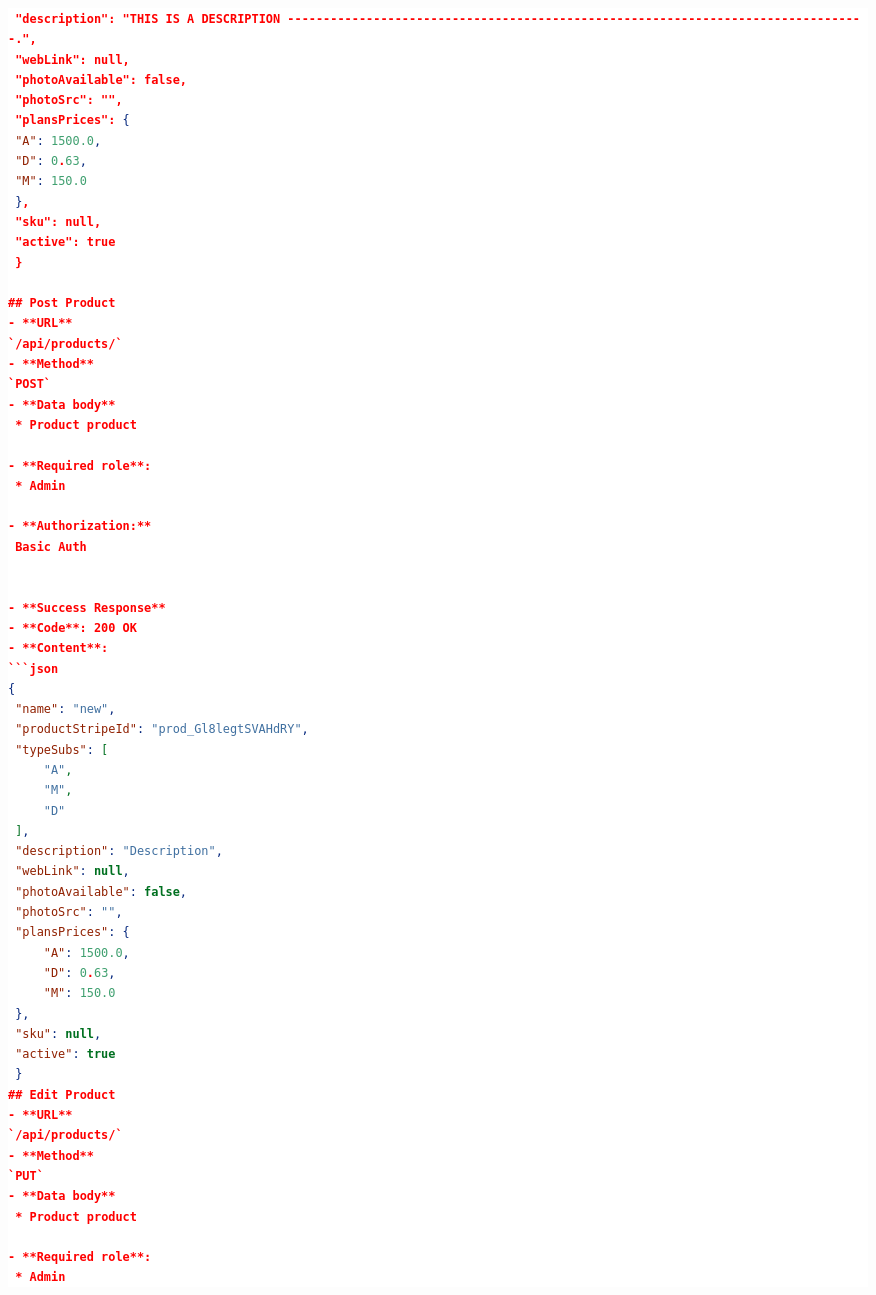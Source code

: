    ```json
	"description": "THIS IS A DESCRIPTION ---------------------------------------------------------------------------------.",
	"webLink": null,
	"photoAvailable": false,
	"photoSrc": "",
	"plansPrices": {
	"A": 1500.0,
	"D": 0.63,
	"M": 150.0
	},
	"sku": null,
	"active": true
	}

## Post Product
- **URL**  
   `/api/products/`
- **Method**  
   `POST`
- **Data body**
	* Product product

- **Required role**:  
	* Admin
   
- **Authorization:**
	Basic Auth
 

- **Success Response**
  - **Code**: 200 OK
  - **Content**:
  ```json
  {
	"name": "new",
	"productStripeId": "prod_Gl8legtSVAHdRY",
	"typeSubs": [
		"A",
		"M",
		"D"
	],
	"description": "Description",
	"webLink": null,
	"photoAvailable": false,
	"photoSrc": "",
	"plansPrices": {
		"A": 1500.0,
		"D": 0.63,
		"M": 150.0
	},
	"sku": null,
	"active": true
	}
## Edit Product
- **URL**  
   `/api/products/`
- **Method**  
   `PUT`
- **Data body**
	* Product product

- **Required role**:  
	* Admin
   ```